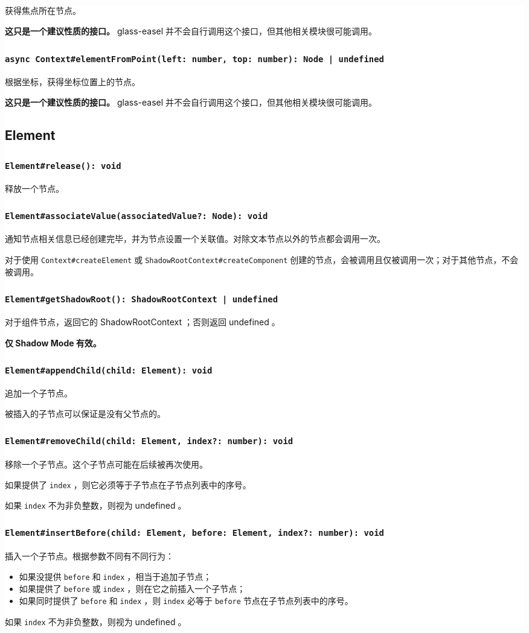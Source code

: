 获得焦点所在节点。

**这只是一个建议性质的接口。** glass-easel 并不会自行调用这个接口，但其他相关模块很可能调用。

### `async Context#elementFromPoint(left: number, top: number): Node | undefined`

根据坐标，获得坐标位置上的节点。

**这只是一个建议性质的接口。** glass-easel 并不会自行调用这个接口，但其他相关模块很可能调用。


## Element

### `Element#release(): void`

释放一个节点。

### `Element#associateValue(associatedValue?: Node): void`

通知节点相关信息已经创建完毕，并为节点设置一个关联值。对除文本节点以外的节点都会调用一次。

对于使用 `Context#createElement` 或 `ShadowRootContext#createComponent` 创建的节点，会被调用且仅被调用一次；对于其他节点，不会被调用。

### `Element#getShadowRoot(): ShadowRootContext | undefined`

对于组件节点，返回它的 ShadowRootContext ；否则返回 undefined 。

**仅 Shadow Mode 有效。**

### `Element#appendChild(child: Element): void`

追加一个子节点。

被插入的子节点可以保证是没有父节点的。

### `Element#removeChild(child: Element, index?: number): void`

移除一个子节点。这个子节点可能在后续被再次使用。

如果提供了 `index` ，则它必须等于子节点在子节点列表中的序号。

如果 `index` 不为非负整数，则视为 undefined 。

### `Element#insertBefore(child: Element, before: Element, index?: number): void`

插入一个子节点。根据参数不同有不同行为：

* 如果没提供 `before` 和 `index` ，相当于追加子节点；
* 如果提供了 `before` 或 `index` ，则在它之前插入一个子节点；
* 如果同时提供了 `before` 和 `index` ，则 `index` 必等于 `before` 节点在子节点列表中的序号。

如果 `index` 不为非负整数，则视为 undefined 。
